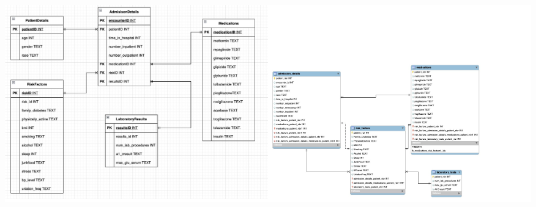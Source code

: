 <img src="https://github.com/asmatahasin/Analysing-Diabetic-Patient-Data-for-Predictive-Healthcare/blob/ca314bbe9e42b99a165a1815af24c32452438955/Database_project/Images/DBSchema.jpg" width=50% height=50%> <img src="https://github.com/asmatahasin/Analysing-Diabetic-Patient-Data-for-Predictive-Healthcare/blob/ca314bbe9e42b99a165a1815af24c32452438955/Database_project/Images/ERD.jpg" width=40% height=40%>
